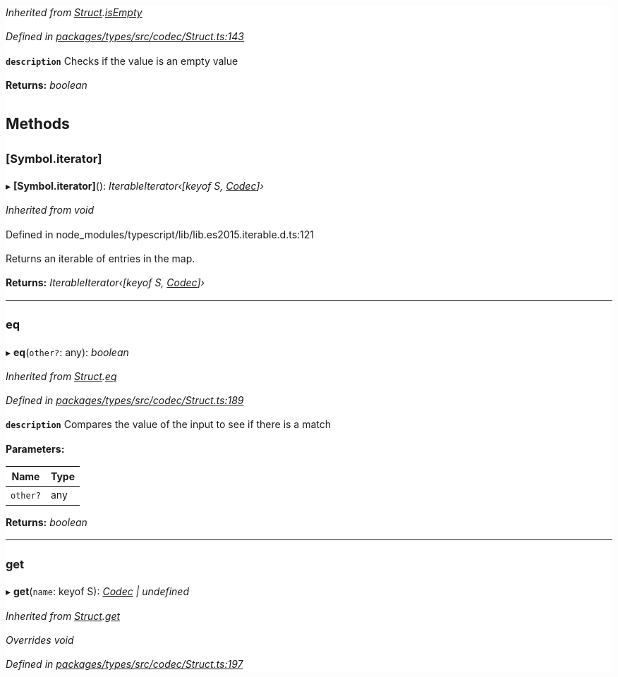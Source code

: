 *Inherited from [Struct](../classes/_codec_struct_.struct.md).[isEmpty](../classes/_codec_struct_.struct.md#isempty)*

*Defined in [packages/types/src/codec/Struct.ts:143](https://github.com/polkadot-js/api/blob/3a1f284fa8/packages/types/src/codec/Struct.ts#L143)*

**`description`** Checks if the value is an empty value

**Returns:** *boolean*

## Methods

###  [Symbol.iterator]

▸ **[Symbol.iterator]**(): *IterableIterator‹[keyof S, [Codec](_types_.codec.md)]›*

*Inherited from void*

Defined in node_modules/typescript/lib/lib.es2015.iterable.d.ts:121

Returns an iterable of entries in the map.

**Returns:** *IterableIterator‹[keyof S, [Codec](_types_.codec.md)]›*

___

###  eq

▸ **eq**(`other?`: any): *boolean*

*Inherited from [Struct](../classes/_codec_struct_.struct.md).[eq](../classes/_codec_struct_.struct.md#eq)*

*Defined in [packages/types/src/codec/Struct.ts:189](https://github.com/polkadot-js/api/blob/3a1f284fa8/packages/types/src/codec/Struct.ts#L189)*

**`description`** Compares the value of the input to see if there is a match

**Parameters:**

Name | Type |
------ | ------ |
`other?` | any |

**Returns:** *boolean*

___

###  get

▸ **get**(`name`: keyof S): *[Codec](_types_.codec.md) | undefined*

*Inherited from [Struct](../classes/_codec_struct_.struct.md).[get](../classes/_codec_struct_.struct.md#get)*

*Overrides void*

*Defined in [packages/types/src/codec/Struct.ts:197](https://github.com/polkadot-js/api/blob/3a1f284fa8/packages/types/src/codec/Struct.ts#L197)*
